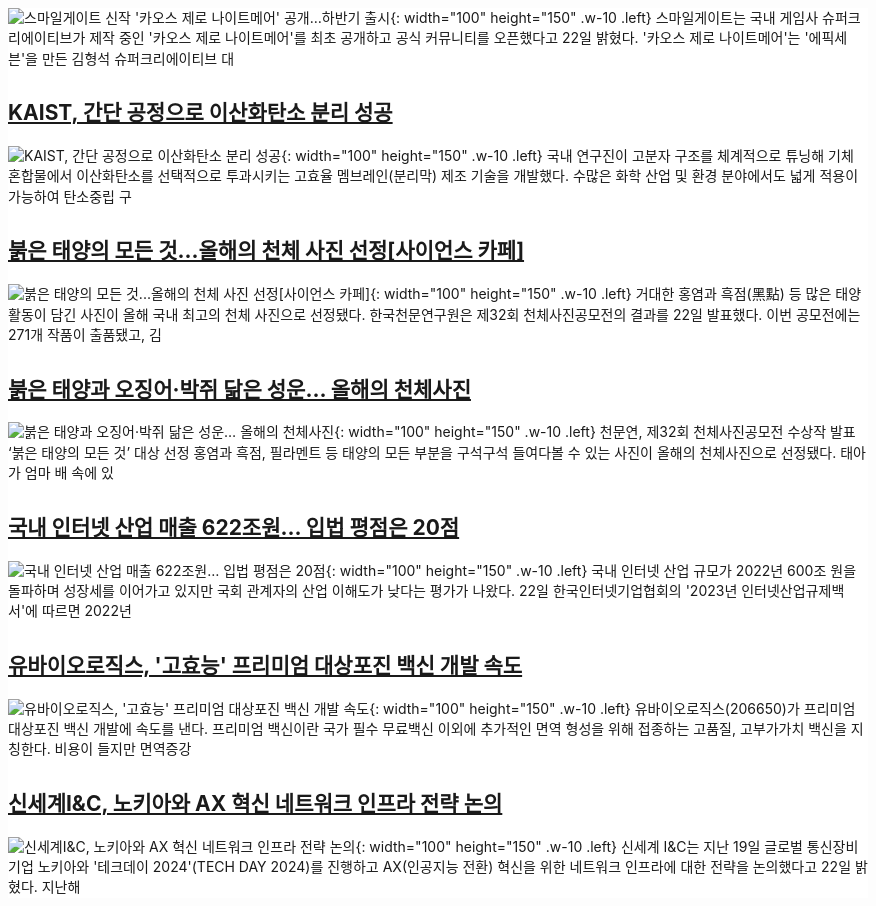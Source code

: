 ![스마일게이트 신작 '카오스 제로 나이트메어' 공개…하반기 출시](https://mimgnews.pstatic.net/image/origin/001/2024/04/22/14644740.jpg?type=nf220_150){: width="100" height="150" .w-10 .left}
스마일게이트는 국내 게임사 슈퍼크리에이티브가 제작 중인 '카오스 제로 나이트메어'를 최초 공개하고 공식 커뮤니티를 오픈했다고 22일 밝혔다. '카오스 제로 나이트메어'는 '에픽세븐'을 만든 김형석 슈퍼크리에이티브 대

## [KAIST, 간단 공정으로 이산화탄소 분리 성공](https://n.news.naver.com/mnews/article/011/0004330775)

![KAIST, 간단 공정으로 이산화탄소 분리 성공](https://mimgnews.pstatic.net/image/origin/011/2024/04/22/4330775.jpg?type=nf220_150){: width="100" height="150" .w-10 .left}
국내 연구진이 고분자 구조를 체계적으로 튜닝해 기체 혼합물에서 이산화탄소를 선택적으로 투과시키는 고효율 멤브레인(분리막) 제조 기술을 개발했다. 수많은 화학 산업 및 환경 분야에서도 넓게 적용이 가능하여 탄소중립 구

## [붉은 태양의 모든 것...올해의 천체 사진 선정[사이언스 카페]](https://n.news.naver.com/mnews/article/023/0003829769)

![붉은 태양의 모든 것...올해의 천체 사진 선정[사이언스 카페]](https://mimgnews.pstatic.net/image/origin/023/2024/04/22/3829769.jpg?type=nf220_150){: width="100" height="150" .w-10 .left}
거대한 홍염과 흑점(黑點) 등 많은 태양 활동이 담긴 사진이 올해 국내 최고의 천체 사진으로 선정됐다. 한국천문연구원은 제32회 천체사진공모전의 결과를 22일 발표했다. 이번 공모전에는 271개 작품이 출품됐고, 김

## [붉은 태양과 오징어·박쥐 닮은 성운… 올해의 천체사진](https://n.news.naver.com/mnews/article/366/0000987318)

![붉은 태양과 오징어·박쥐 닮은 성운… 올해의 천체사진](https://mimgnews.pstatic.net/image/origin/366/2024/04/22/987318.jpg?type=nf220_150){: width="100" height="150" .w-10 .left}
천문연, 제32회 천체사진공모전 수상작 발표 ‘붉은 태양의 모든 것’ 대상 선정 홍염과 흑점, 필라멘트 등 태양의 모든 부분을 구석구석 들여다볼 수 있는 사진이 올해의 천체사진으로 선정됐다. 태아가 엄마 배 속에 있

## [국내 인터넷 산업 매출 622조원… 입법 평점은 20점](https://n.news.naver.com/mnews/article/011/0004330813)

![국내 인터넷 산업 매출 622조원… 입법 평점은 20점](https://mimgnews.pstatic.net/image/origin/011/2024/04/22/4330813.jpg?type=nf220_150){: width="100" height="150" .w-10 .left}
국내 인터넷 산업 규모가 2022년 600조 원을 돌파하며 성장세를 이어가고 있지만 국회 관계자의 산업 이해도가 낮다는 평가가 나왔다. 22일 한국인터넷기업협회의 '2023년 인터넷산업규제백서'에 따르면 2022년

## [유바이오로직스, '고효능' 프리미엄 대상포진 백신 개발 속도](https://n.news.naver.com/mnews/article/421/0007495523)

![유바이오로직스, '고효능' 프리미엄 대상포진 백신 개발 속도](https://mimgnews.pstatic.net/image/origin/421/2024/04/22/7495523.jpg?type=nf220_150){: width="100" height="150" .w-10 .left}
유바이오로직스(206650)가 프리미엄 대상포진 백신 개발에 속도를 낸다. 프리미엄 백신이란 국가 필수 무료백신 이외에 추가적인 면역 형성을 위해 접종하는 고품질, 고부가가치 백신을 지칭한다. 비용이 들지만 면역증강

## [신세계I&C, 노키아와 AX 혁신 네트워크 인프라 전략 논의](https://n.news.naver.com/mnews/article/001/0014644153)

![신세계I&C, 노키아와 AX 혁신 네트워크 인프라 전략 논의](https://mimgnews.pstatic.net/image/origin/001/2024/04/22/14644153.jpg?type=nf220_150){: width="100" height="150" .w-10 .left}
신세계 I&C는 지난 19일 글로벌 통신장비 기업 노키아와 '테크데이 2024'(TECH DAY 2024)를 진행하고 AX(인공지능 전환) 혁신을 위한 네트워크 인프라에 대한 전략을 논의했다고 22일 밝혔다. 지난해
